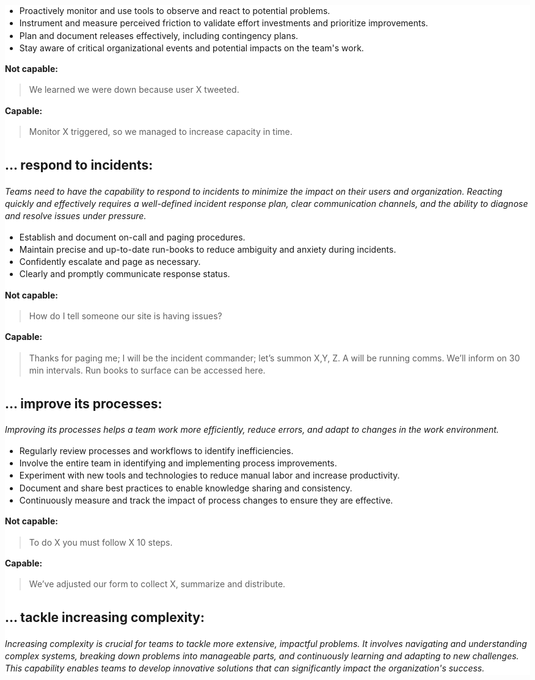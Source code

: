 - Proactively monitor and use tools to observe and react to potential problems.
- Instrument and measure perceived friction to validate effort investments and prioritize improvements.
- Plan and document releases effectively, including contingency plans.
- Stay aware of critical organizational events and potential impacts on the team's work.

**Not capable:**

> We learned we were down because user X tweeted.

**Capable:**

> Monitor X triggered, so we managed to increase capacity in time.

## **… respond to incidents:**

_Teams need to have the capability to respond to incidents to minimize the impact on their users and organization. Reacting quickly and effectively requires a well-defined incident response plan, clear communication channels, and the ability to diagnose and resolve issues under pressure._

- Establish and document on-call and paging procedures.
- Maintain precise and up-to-date run-books to reduce ambiguity and anxiety during incidents.
- Confidently escalate and page as necessary.
- Clearly and promptly communicate response status.

**Not capable:**

> How do I tell someone our site is having issues?

**Capable:**

> Thanks for paging me; I will be the incident commander; let’s summon X,Y, Z. A will be running comms. We’ll inform on 30 min intervals. Run books to surface can be accessed here.

## **… improve its processes:**

_Improving its processes helps a team work more efficiently, reduce errors, and adapt to changes in the work environment._

- Regularly review processes and workflows to identify inefficiencies.
- Involve the entire team in identifying and implementing process improvements.
- Experiment with new tools and technologies to reduce manual labor and increase productivity.
- Document and share best practices to enable knowledge sharing and consistency.
- Continuously measure and track the impact of process changes to ensure they are effective.

**Not capable:**

> To do X you must follow X 10 steps.

**Capable:**

> We’ve adjusted our form to collect X, summarize and distribute.

## **… tackle increasing complexity:**

_Increasing complexity is crucial for teams to tackle more extensive, impactful problems. It involves navigating and understanding complex systems, breaking down problems into manageable parts, and continuously learning and adapting to new challenges. This capability enables teams to develop innovative solutions that can significantly impact the organization's success._

